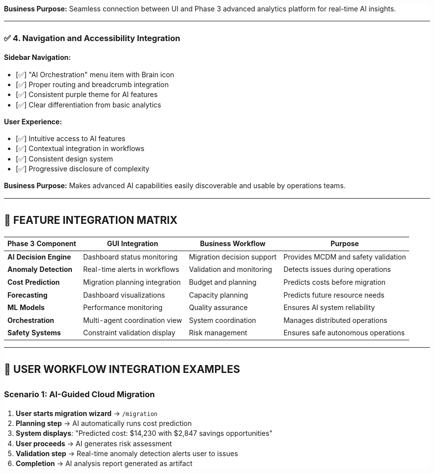 **Business Purpose:** Seamless connection between UI and Phase 3 advanced analytics platform for real-time AI insights.

---

### ✅ **4. Navigation and Accessibility Integration**

**Sidebar Navigation:**
- [✅] "AI Orchestration" menu item with Brain icon
- [✅] Proper routing and breadcrumb integration
- [✅] Consistent purple theme for AI features
- [✅] Clear differentiation from basic analytics

**User Experience:**
- [✅] Intuitive access to AI features
- [✅] Contextual integration in workflows
- [✅] Consistent design system
- [✅] Progressive disclosure of complexity

**Business Purpose:** Makes advanced AI capabilities easily discoverable and usable by operations teams.

---

## 🔧 **FEATURE INTEGRATION MATRIX**

| **Phase 3 Component** | **GUI Integration** | **Business Workflow** | **Purpose** |
|----------------------|-------------------|----------------------|-------------|
| **AI Decision Engine** | Dashboard status monitoring | Migration decision support | Provides MCDM and safety validation |
| **Anomaly Detection** | Real-time alerts in workflows | Validation and monitoring | Detects issues during operations |
| **Cost Prediction** | Migration planning integration | Budget and planning | Predicts costs before migration |
| **Forecasting** | Dashboard visualizations | Capacity planning | Predicts future resource needs |
| **ML Models** | Performance monitoring | Quality assurance | Ensures AI system reliability |
| **Orchestration** | Multi-agent coordination view | System coordination | Manages distributed operations |
| **Safety Systems** | Constraint validation display | Risk management | Ensures safe autonomous operations |

---

## 🎪 **USER WORKFLOW INTEGRATION EXAMPLES**

### **Scenario 1: AI-Guided Cloud Migration**

1. **User starts migration wizard** → `/migration`
2. **Planning step** → AI automatically runs cost prediction
3. **System displays**: "Predicted cost: $14,230 with $2,847 savings opportunities"
4. **User proceeds** → AI generates risk assessment
5. **Validation step** → Real-time anomaly detection alerts user to issues
6. **Completion** → AI analysis report generated as artifact
